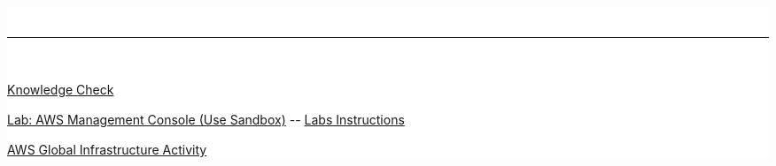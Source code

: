 <br/>

---

<br/>

[Knowledge Check](https://www.aws.training/Details/Curriculum?transcriptid=-NscDQNnt0KwQEi-zYfB8Q2&id=43078#modules)

[Lab: AWS Management Console (Use Sandbox)](https://labs.vocareum.com/main/main.php) -- [Labs Instructions](http://d8rg5deuq9171.cloudfront.net/handouts/Vocareum%20scripts/Lab%20X%20-%20Sandbox.pdf)

[AWS Global Infrastructure Activity](http://d8rg5deuq9171.cloudfront.net/handouts/Activities/Module%203%20Activity%20-%20AWS%20Global%20Infrastructure.pdf)
